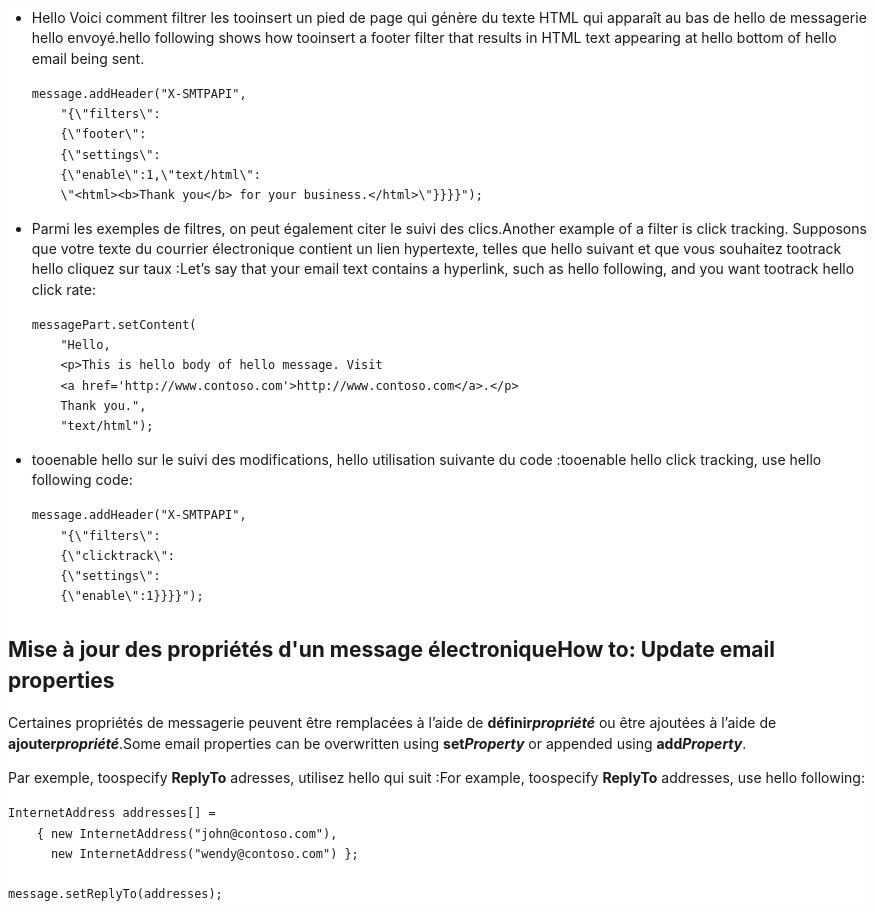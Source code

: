 * <span data-ttu-id="b01d0-140">Hello Voici comment filtrer les tooinsert un pied de page qui génère du texte HTML qui apparaît au bas de hello de messagerie hello envoyé.</span><span class="sxs-lookup"><span data-stu-id="b01d0-140">hello following shows how tooinsert a footer filter that results in HTML text appearing at hello bottom of hello email being sent.</span></span>

      message.addHeader("X-SMTPAPI",
          "{\"filters\":
          {\"footer\":
          {\"settings\":
          {\"enable\":1,\"text/html\":
          \"<html><b>Thank you</b> for your business.</html>\"}}}}");
* <span data-ttu-id="b01d0-141">Parmi les exemples de filtres, on peut également citer le suivi des clics.</span><span class="sxs-lookup"><span data-stu-id="b01d0-141">Another example of a filter is click tracking.</span></span> <span data-ttu-id="b01d0-142">Supposons que votre texte du courrier électronique contient un lien hypertexte, telles que hello suivant et que vous souhaitez tootrack hello cliquez sur taux :</span><span class="sxs-lookup"><span data-stu-id="b01d0-142">Let’s say that your email text contains a hyperlink, such as hello following, and you want tootrack hello click rate:</span></span>

      messagePart.setContent(
          "Hello,
          <p>This is hello body of hello message. Visit
          <a href='http://www.contoso.com'>http://www.contoso.com</a>.</p>
          Thank you.",
          "text/html");
* <span data-ttu-id="b01d0-143">tooenable hello sur le suivi des modifications, hello utilisation suivante du code :</span><span class="sxs-lookup"><span data-stu-id="b01d0-143">tooenable hello click tracking, use hello following code:</span></span>

      message.addHeader("X-SMTPAPI",
          "{\"filters\":
          {\"clicktrack\":
          {\"settings\":
          {\"enable\":1}}}}");

## <a name="how-to-update-email-properties"></a><span data-ttu-id="b01d0-144">Mise à jour des propriétés d'un message électronique</span><span class="sxs-lookup"><span data-stu-id="b01d0-144">How to: Update email properties</span></span>
<span data-ttu-id="b01d0-145">Certaines propriétés de messagerie peuvent être remplacées à l’aide de  **définir*propriété*** ou être ajoutées à l’aide de  **ajouter*propriété***.</span><span class="sxs-lookup"><span data-stu-id="b01d0-145">Some email properties can be overwritten using **set*Property*** or appended using **add*Property***.</span></span>

<span data-ttu-id="b01d0-146">Par exemple, toospecify **ReplyTo** adresses, utilisez hello qui suit :</span><span class="sxs-lookup"><span data-stu-id="b01d0-146">For example, toospecify **ReplyTo** addresses, use hello following:</span></span>

    InternetAddress addresses[] =
        { new InternetAddress("john@contoso.com"),
          new InternetAddress("wendy@contoso.com") };

    message.setReplyTo(addresses);
